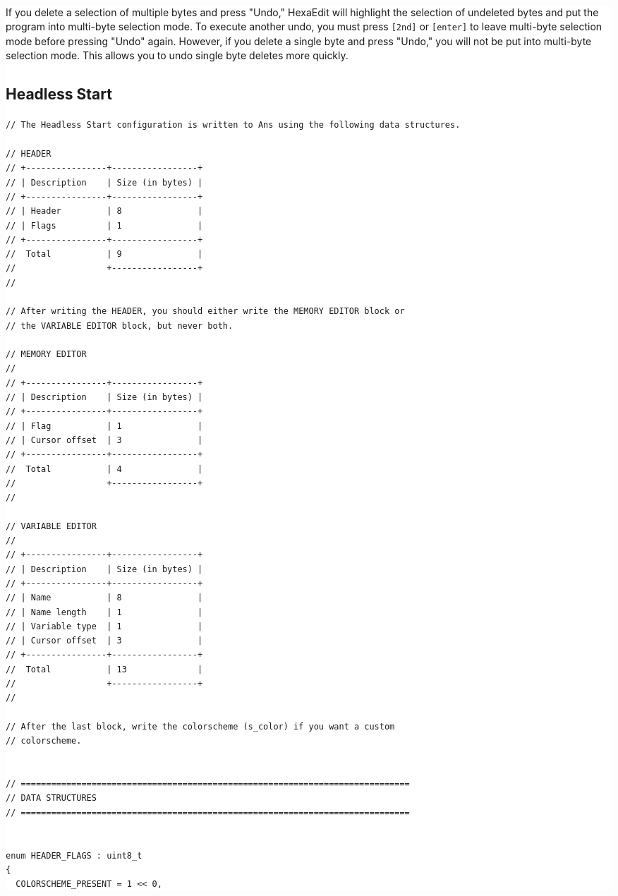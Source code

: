 If you delete a selection of multiple bytes and press "Undo," HexaEdit will highlight the selection of undeleted bytes and put the program into multi-byte selection mode. To execute another undo, you must press `[2nd]` or `[enter]` to leave multi-byte selection mode before pressing "Undo" again. However, if you delete a single byte and press "Undo," you will not be put into multi-byte selection mode. This allows you to undo single byte deletes more quickly.

## Headless Start


```
// The Headless Start configuration is written to Ans using the following data structures.

// HEADER
// +----------------+-----------------+
// | Description    | Size (in bytes) |
// +----------------+-----------------+
// | Header         | 8               |
// | Flags          | 1               |
// +----------------+-----------------+
//  Total           | 9               |
//                  +-----------------+
//

// After writing the HEADER, you should either write the MEMORY EDITOR block or
// the VARIABLE EDITOR block, but never both.

// MEMORY EDITOR
//
// +----------------+-----------------+
// | Description    | Size (in bytes) |
// +----------------+-----------------+
// | Flag           | 1               |
// | Cursor offset  | 3               |
// +----------------+-----------------+
//  Total           | 4               |
//                  +-----------------+
//

// VARIABLE EDITOR
//
// +----------------+-----------------+
// | Description    | Size (in bytes) |
// +----------------+-----------------+
// | Name           | 8               |
// | Name length    | 1               |
// | Variable type  | 1               |
// | Cursor offset  | 3               |
// +----------------+-----------------+
//  Total           | 13              |
//                  +-----------------+
//

// After the last block, write the colorscheme (s_color) if you want a custom
// colorscheme.


// =============================================================================
// DATA STRUCTURES
// =============================================================================


enum HEADER_FLAGS : uint8_t
{
  COLORSCHEME_PRESENT = 1 << 0,
```